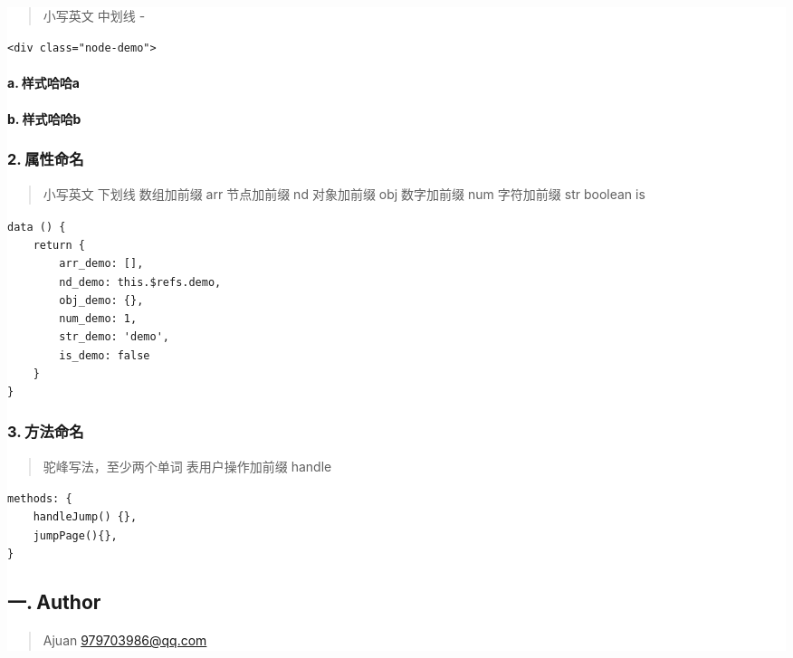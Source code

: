 > 小写英文
> 中划线 -

```
<div class="node-demo">

```

#### a. 样式哈哈a
#### b. 样式哈哈b

### 2. 属性命名

> 小写英文
> 下划线
> 数组加前缀 arr
> 节点加前缀 nd
> 对象加前缀 obj
> 数字加前缀 num
> 字符加前缀 str
> boolean   is

```
data () {
    return {
        arr_demo: [],
        nd_demo: this.$refs.demo,
        obj_demo: {},
        num_demo: 1,
        str_demo: 'demo',
        is_demo: false
    }
}

```

### 3. 方法命名

> 驼峰写法，至少两个单词
> 表用户操作加前缀 handle

```
methods: {
    handleJump() {},
    jumpPage(){},
}

```


## 一. Author

> Ajuan <979703986@qq.com>
